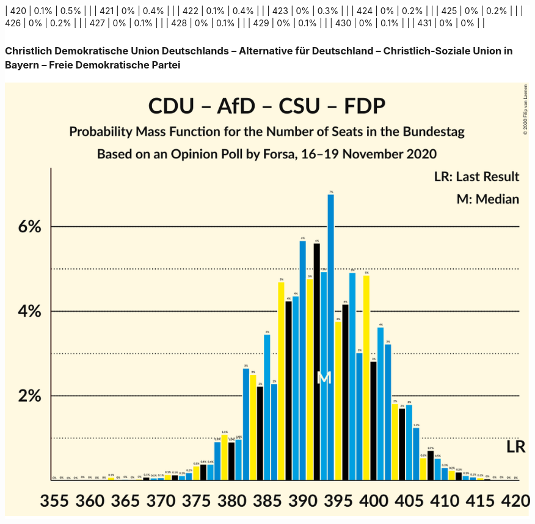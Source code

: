| 420 | 0.1% | 0.5% |  |
| 421 | 0% | 0.4% |  |
| 422 | 0.1% | 0.4% |  |
| 423 | 0% | 0.3% |  |
| 424 | 0% | 0.2% |  |
| 425 | 0% | 0.2% |  |
| 426 | 0% | 0.2% |  |
| 427 | 0% | 0.1% |  |
| 428 | 0% | 0.1% |  |
| 429 | 0% | 0.1% |  |
| 430 | 0% | 0.1% |  |
| 431 | 0% | 0% |  |

### Christlich Demokratische Union Deutschlands – Alternative für Deutschland – Christlich-Soziale Union in Bayern – Freie Demokratische Partei

![Graph with seats probability mass function not yet produced](2020-11-19-Forsa-coalitions-seats-pmf-cdu–afd–csu–fdp.png "Seats Probability Mass Function")
